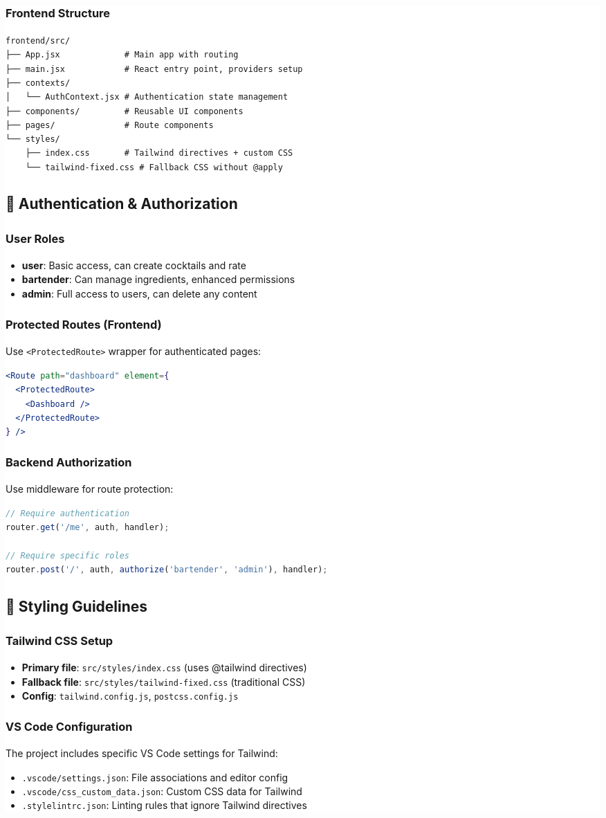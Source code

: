 ### Frontend Structure
```
frontend/src/
├── App.jsx             # Main app with routing
├── main.jsx            # React entry point, providers setup
├── contexts/
│   └── AuthContext.jsx # Authentication state management
├── components/         # Reusable UI components
├── pages/              # Route components
└── styles/
    ├── index.css       # Tailwind directives + custom CSS
    └── tailwind-fixed.css # Fallback CSS without @apply
```

## 🔐 Authentication & Authorization

### User Roles
- **user**: Basic access, can create cocktails and rate
- **bartender**: Can manage ingredients, enhanced permissions
- **admin**: Full access to users, can delete any content

### Protected Routes (Frontend)
Use `<ProtectedRoute>` wrapper for authenticated pages:
```jsx
<Route path="dashboard" element={
  <ProtectedRoute>
    <Dashboard />
  </ProtectedRoute>
} />
```

### Backend Authorization
Use middleware for route protection:
```javascript
// Require authentication
router.get('/me', auth, handler);

// Require specific roles
router.post('/', auth, authorize('bartender', 'admin'), handler);
```

## 🎨 Styling Guidelines

### Tailwind CSS Setup
- **Primary file**: `src/styles/index.css` (uses @tailwind directives)
- **Fallback file**: `src/styles/tailwind-fixed.css` (traditional CSS)
- **Config**: `tailwind.config.js`, `postcss.config.js`

### VS Code Configuration
The project includes specific VS Code settings for Tailwind:
- `.vscode/settings.json`: File associations and editor config
- `.vscode/css_custom_data.json`: Custom CSS data for Tailwind
- `.stylelintrc.json`: Linting rules that ignore Tailwind directives
